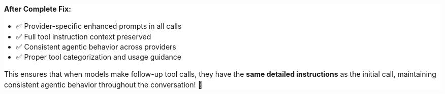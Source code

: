 **After Complete Fix:**
- ✅ Provider-specific enhanced prompts in all calls
- ✅ Full tool instruction context preserved
- ✅ Consistent agentic behavior across providers
- ✅ Proper tool categorization and usage guidance

This ensures that when models make follow-up tool calls, they have the **same detailed instructions** as the initial call, maintaining consistent agentic behavior throughout the conversation! 🎯
